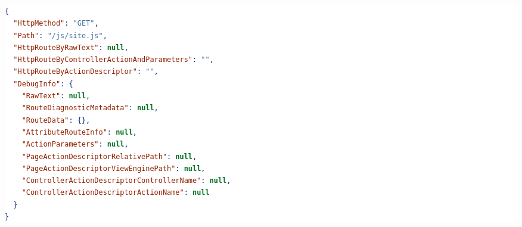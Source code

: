 ```json
{
  "HttpMethod": "GET",
  "Path": "/js/site.js",
  "HttpRouteByRawText": null,
  "HttpRouteByControllerActionAndParameters": "",
  "HttpRouteByActionDescriptor": "",
  "DebugInfo": {
    "RawText": null,
    "RouteDiagnosticMetadata": null,
    "RouteData": {},
    "AttributeRouteInfo": null,
    "ActionParameters": null,
    "PageActionDescriptorRelativePath": null,
    "PageActionDescriptorViewEnginePath": null,
    "ControllerActionDescriptorControllerName": null,
    "ControllerActionDescriptorActionName": null
  }
}
```
